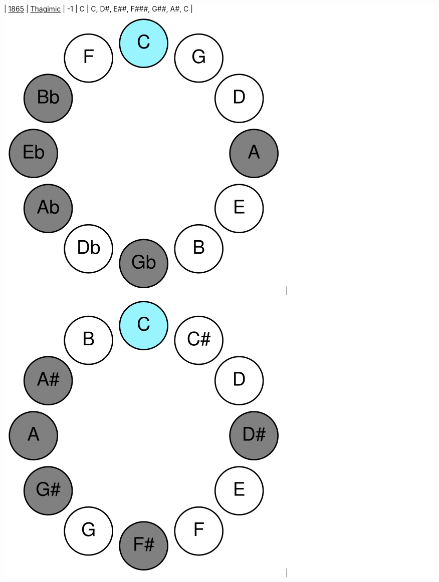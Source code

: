 | [1865](https://ianring.com/musictheory/scales/1865) | [Thagimic](ModeThagimic.md) | -1 | C | C, D#, E##, F###, G##, A#, C | ![CNaturalThagimic](CircleOfFifthModeCNaturalThagimic.svg) | ![CNaturalThagimic](ChromaticCircleModeCNaturalThagimic.svg) |